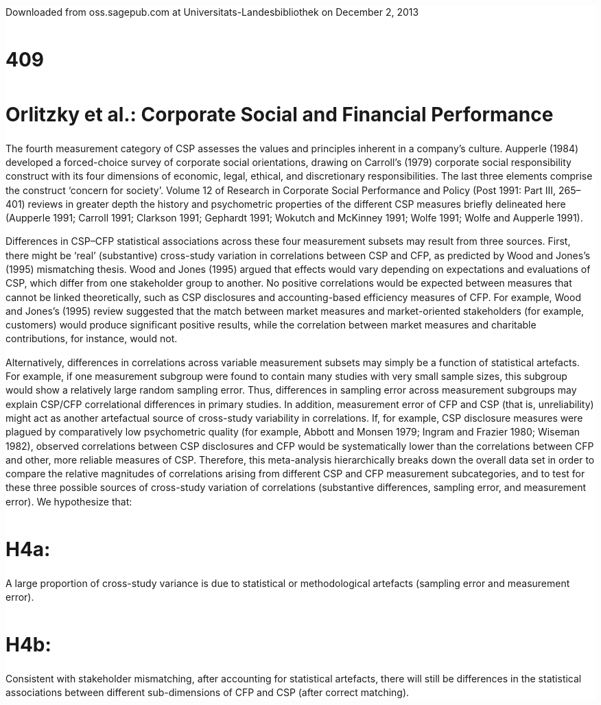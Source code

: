 Downloaded from oss.sagepub.com at Universitats-Landesbibliothek on December 2, 2013

# 409

# Orlitzky et al.: Corporate Social and Financial Performance

The fourth measurement category of CSP assesses the values and principles inherent in a company’s culture. Aupperle (1984) developed a forced-choice survey of corporate social orientations, drawing on Carroll’s (1979) corporate social responsibility construct with its four dimensions of economic, legal, ethical, and discretionary responsibilities. The last three elements comprise the construct ‘concern for society’. Volume 12 of Research in Corporate Social Performance and Policy (Post 1991: Part III, 265–401) reviews in greater depth the history and psychometric properties of the different CSP measures briefly delineated here (Aupperle 1991; Carroll 1991; Clarkson 1991; Gephardt 1991; Wokutch and McKinney 1991; Wolfe 1991; Wolfe and Aupperle 1991).

Differences in CSP–CFP statistical associations across these four measurement subsets may result from three sources. First, there might be ‘real’ (substantive) cross-study variation in correlations between CSP and CFP, as predicted by Wood and Jones’s (1995) mismatching thesis. Wood and Jones (1995) argued that effects would vary depending on expectations and evaluations of CSP, which differ from one stakeholder group to another. No positive correlations would be expected between measures that cannot be linked theoretically, such as CSP disclosures and accounting-based efficiency measures of CFP. For example, Wood and Jones’s (1995) review suggested that the match between market measures and market-oriented stakeholders (for example, customers) would produce significant positive results, while the correlation between market measures and charitable contributions, for instance, would not.

Alternatively, differences in correlations across variable measurement subsets may simply be a function of statistical artefacts. For example, if one measurement subgroup were found to contain many studies with very small sample sizes, this subgroup would show a relatively large random sampling error. Thus, differences in sampling error across measurement subgroups may explain CSP/CFP correlational differences in primary studies. In addition, measurement error of CFP and CSP (that is, unreliability) might act as another artefactual source of cross-study variability in correlations. If, for example, CSP disclosure measures were plagued by comparatively low psychometric quality (for example, Abbott and Monsen 1979; Ingram and Frazier 1980; Wiseman 1982), observed correlations between CSP disclosures and CFP would be systematically lower than the correlations between CFP and other, more reliable measures of CSP. Therefore, this meta-analysis hierarchically breaks down the overall data set in order to compare the relative magnitudes of correlations arising from different CSP and CFP measurement subcategories, and to test for these three possible sources of cross-study variation of correlations (substantive differences, sampling error, and measurement error). We hypothesize that:

# H4a:

A large proportion of cross-study variance is due to statistical or methodological artefacts (sampling error and measurement error).

# H4b:

Consistent with stakeholder mismatching, after accounting for statistical artefacts, there will still be differences in the statistical associations between different sub-dimensions of CFP and CSP (after correct matching).

